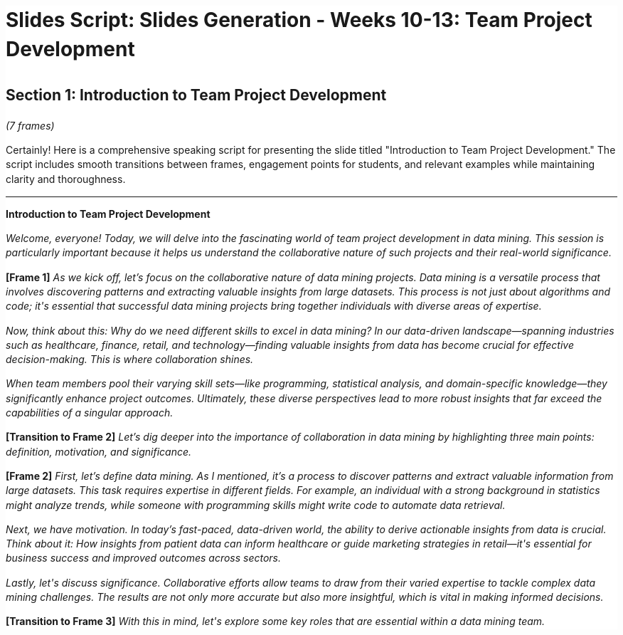 # Slides Script: Slides Generation - Weeks 10-13: Team Project Development

## Section 1: Introduction to Team Project Development
*(7 frames)*

Certainly! Here is a comprehensive speaking script for presenting the slide titled "Introduction to Team Project Development." The script includes smooth transitions between frames, engagement points for students, and relevant examples while maintaining clarity and thoroughness.

---

**Introduction to Team Project Development**

*Welcome, everyone! Today, we will delve into the fascinating world of team project development in data mining. This session is particularly important because it helps us understand the collaborative nature of such projects and their real-world significance.*

**[Frame 1]**
*As we kick off, let’s focus on the collaborative nature of data mining projects. Data mining is a versatile process that involves discovering patterns and extracting valuable insights from large datasets. This process is not just about algorithms and code; it's essential that successful data mining projects bring together individuals with diverse areas of expertise.*

*Now, think about this: Why do we need different skills to excel in data mining? In our data-driven landscape—spanning industries such as healthcare, finance, retail, and technology—finding valuable insights from data has become crucial for effective decision-making. This is where collaboration shines.*

*When team members pool their varying skill sets—like programming, statistical analysis, and domain-specific knowledge—they significantly enhance project outcomes. Ultimately, these diverse perspectives lead to more robust insights that far exceed the capabilities of a singular approach.*

**[Transition to Frame 2]**
*Let’s dig deeper into the importance of collaboration in data mining by highlighting three main points: definition, motivation, and significance.*

**[Frame 2]**
*First, let’s define data mining. As I mentioned, it’s a process to discover patterns and extract valuable information from large datasets. This task requires expertise in different fields. For example, an individual with a strong background in statistics might analyze trends, while someone with programming skills might write code to automate data retrieval.*

*Next, we have motivation. In today’s fast-paced, data-driven world, the ability to derive actionable insights from data is crucial. Think about it: How insights from patient data can inform healthcare or guide marketing strategies in retail—it's essential for business success and improved outcomes across sectors.*

*Lastly, let's discuss significance. Collaborative efforts allow teams to draw from their varied expertise to tackle complex data mining challenges. The results are not only more accurate but also more insightful, which is vital in making informed decisions.*

**[Transition to Frame 3]**
*With this in mind, let's explore some key roles that are essential within a data mining team.*
